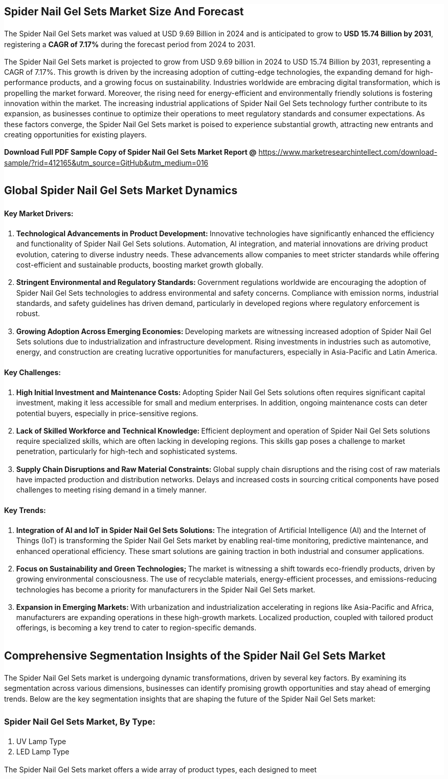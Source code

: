 <h2>Spider Nail Gel Sets Market Size And Forecast</h2><p>The Spider Nail Gel Sets market was valued at USD 9.69 Billion in 2024 and is anticipated to grow to <strong>USD 15.74 Billion by 2031</strong>, registering a <strong>CAGR of 7.17%</strong> during the forecast period from 2024 to 2031.</p><p>The Spider Nail Gel Sets market is projected to grow from USD 9.69 billion in 2024 to USD 15.74 Billion by 2031, representing a CAGR of 7.17%. This growth is driven by the increasing adoption of cutting-edge technologies, the expanding demand for high-performance products, and a growing focus on sustainability. Industries worldwide are embracing digital transformation, which is propelling the market forward. Moreover, the rising need for energy-efficient and environmentally friendly solutions is fostering innovation within the market. The increasing industrial applications of Spider Nail Gel Sets technology further contribute to its expansion, as businesses continue to optimize their operations to meet regulatory standards and consumer expectations. As these factors converge, the Spider Nail Gel Sets market is poised to experience substantial growth, attracting new entrants and creating opportunities for existing players.</p><p><strong>Download Full PDF Sample Copy of Spider Nail Gel Sets Market Report @</strong>&nbsp;<a href="https://www.marketresearchintellect.com/download-sample/?rid=412165&amp;utm_source=GitHub&amp;utm_medium=016">https://www.marketresearchintellect.com/download-sample/?rid=412165&amp;utm_source=GitHub&amp;utm_medium=016</a></p><h2>Global Spider Nail Gel Sets Market Dynamics</h2><h4><strong>Key Market Drivers:</strong></h4><ol><li><p><strong>Technological Advancements in Product Development:&nbsp;</strong>Innovative technologies have significantly enhanced the efficiency and functionality of Spider Nail Gel Sets solutions. Automation, AI integration, and material innovations are driving product evolution, catering to diverse industry needs. These advancements allow companies to meet stricter standards while offering cost-efficient and sustainable products, boosting market growth globally.</p></li><li><p><strong>Stringent Environmental and Regulatory Standards:&nbsp;</strong>Government regulations worldwide are encouraging the adoption of Spider Nail Gel Sets technologies to address environmental and safety concerns. Compliance with emission norms, industrial standards, and safety guidelines has driven demand, particularly in developed regions where regulatory enforcement is robust.</p></li><li><p><strong>Growing Adoption Across Emerging Economies:&nbsp;</strong>Developing markets are witnessing increased adoption of Spider Nail Gel Sets solutions due to industrialization and infrastructure development. Rising investments in industries such as automotive, energy, and construction are creating lucrative opportunities for manufacturers, especially in Asia-Pacific and Latin America.</p></li></ol><h4><strong>Key Challenges:</strong></h4><ol><li><p><strong>High Initial Investment and Maintenance Costs:&nbsp;</strong>Adopting Spider Nail Gel Sets solutions often requires significant capital investment, making it less accessible for small and medium enterprises. In addition, ongoing maintenance costs can deter potential buyers, especially in price-sensitive regions.</p></li><li><p><strong>Lack of Skilled Workforce and Technical Knowledge:&nbsp;</strong>Efficient deployment and operation of Spider Nail Gel Sets solutions require specialized skills, which are often lacking in developing regions. This skills gap poses a challenge to market penetration, particularly for high-tech and sophisticated systems.</p></li><li><p><strong>Supply Chain Disruptions and Raw Material Constraints:&nbsp;</strong>Global supply chain disruptions and the rising cost of raw materials have impacted production and distribution networks. Delays and increased costs in sourcing critical components have posed challenges to meeting rising demand in a timely manner.</p></li></ol><h4><strong>Key Trends:</strong></h4><ol><li><p><strong>Integration of AI and IoT in Spider Nail Gel Sets Solutions:&nbsp;</strong>The integration of Artificial Intelligence (AI) and the Internet of Things (IoT) is transforming the Spider Nail Gel Sets market by enabling real-time monitoring, predictive maintenance, and enhanced operational efficiency. These smart solutions are gaining traction in both industrial and consumer applications.</p></li><li><p><strong>Focus on Sustainability and Green Technologies;&nbsp;</strong>The market is witnessing a shift towards eco-friendly products, driven by growing environmental consciousness. The use of recyclable materials, energy-efficient processes, and emissions-reducing technologies has become a priority for manufacturers in the Spider Nail Gel Sets market.</p></li><li><p><strong>Expansion in Emerging Markets:&nbsp;</strong>With urbanization and industrialization accelerating in regions like Asia-Pacific and Africa, manufacturers are expanding operations in these high-growth markets. Localized production, coupled with tailored product offerings, is becoming a key trend to cater to region-specific demands.</p></li></ol><div class="article-main__content" data-test-id="publishing-text-block"><h2>Comprehensive Segmentation Insights of the Spider Nail Gel Sets Market</h2><p>The Spider Nail Gel Sets market is undergoing dynamic transformations, driven by several key factors. By examining its segmentation across various dimensions, businesses can identify promising growth opportunities and stay ahead of emerging trends. Below are the key segmentation insights that are shaping the future of the Spider Nail Gel Sets market:</p><h3><strong>Spider Nail Gel Sets Market, By Type:<br /></strong></h3><ol><li>UV Lamp Type<li> LED Lamp Type</li></ol><p>The Spider Nail Gel Sets market offers a wide array of product types, each designed to meet